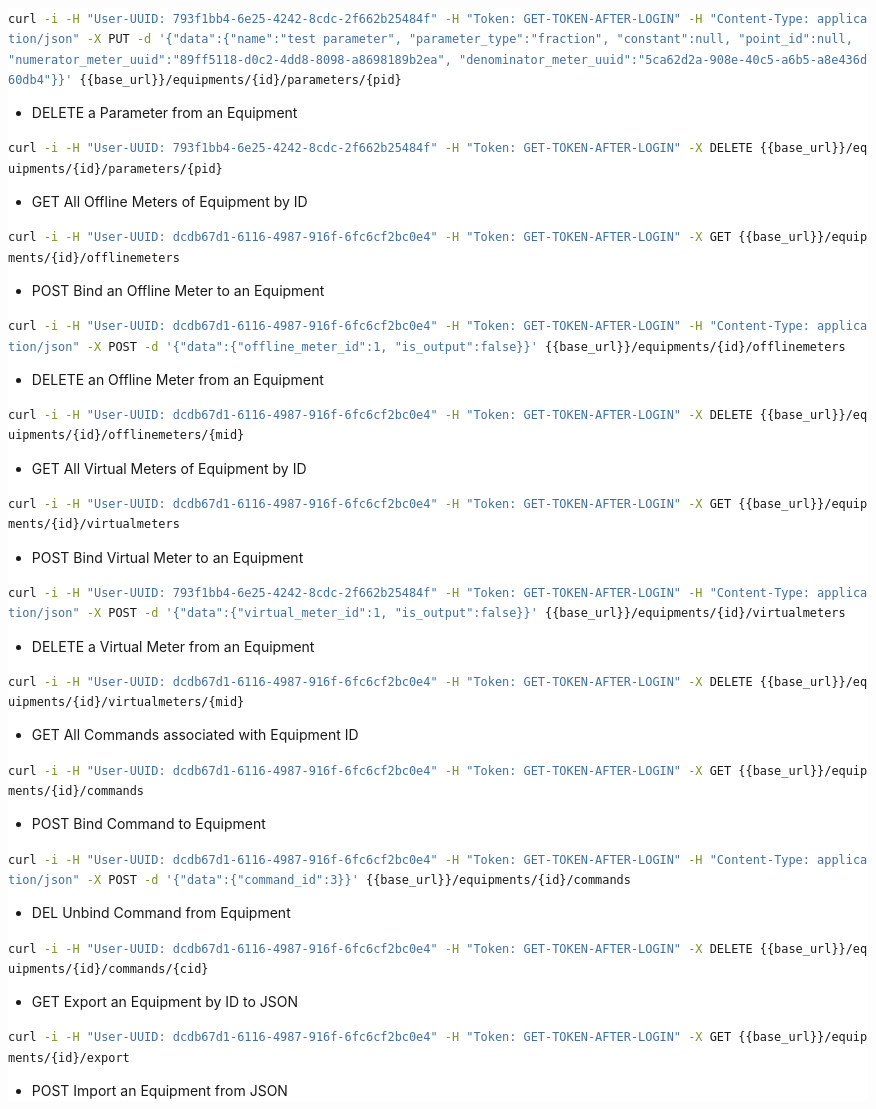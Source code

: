 ```bash
curl -i -H "User-UUID: 793f1bb4-6e25-4242-8cdc-2f662b25484f" -H "Token: GET-TOKEN-AFTER-LOGIN" -H "Content-Type: application/json" -X PUT -d '{"data":{"name":"test parameter", "parameter_type":"fraction", "constant":null, "point_id":null, "numerator_meter_uuid":"89ff5118-d0c2-4dd8-8098-a8698189b2ea", "denominator_meter_uuid":"5ca62d2a-908e-40c5-a6b5-a8e436d60db4"}}' {{base_url}}/equipments/{id}/parameters/{pid}
```
*   DELETE a Parameter from an Equipment
```bash
curl -i -H "User-UUID: 793f1bb4-6e25-4242-8cdc-2f662b25484f" -H "Token: GET-TOKEN-AFTER-LOGIN" -X DELETE {{base_url}}/equipments/{id}/parameters/{pid}
```
*   GET All Offline Meters of Equipment by ID
```bash
curl -i -H "User-UUID: dcdb67d1-6116-4987-916f-6fc6cf2bc0e4" -H "Token: GET-TOKEN-AFTER-LOGIN" -X GET {{base_url}}/equipments/{id}/offlinemeters
```
*   POST Bind an Offline Meter to an Equipment
```bash
curl -i -H "User-UUID: dcdb67d1-6116-4987-916f-6fc6cf2bc0e4" -H "Token: GET-TOKEN-AFTER-LOGIN" -H "Content-Type: application/json" -X POST -d '{"data":{"offline_meter_id":1, "is_output":false}}' {{base_url}}/equipments/{id}/offlinemeters
```
*   DELETE an Offline Meter from an Equipment
```bash
curl -i -H "User-UUID: dcdb67d1-6116-4987-916f-6fc6cf2bc0e4" -H "Token: GET-TOKEN-AFTER-LOGIN" -X DELETE {{base_url}}/equipments/{id}/offlinemeters/{mid}
```
*   GET All Virtual Meters of Equipment by ID
```bash
curl -i -H "User-UUID: dcdb67d1-6116-4987-916f-6fc6cf2bc0e4" -H "Token: GET-TOKEN-AFTER-LOGIN" -X GET {{base_url}}/equipments/{id}/virtualmeters
```
*   POST Bind Virtual Meter to an Equipment
```bash
curl -i -H "User-UUID: 793f1bb4-6e25-4242-8cdc-2f662b25484f" -H "Token: GET-TOKEN-AFTER-LOGIN" -H "Content-Type: application/json" -X POST -d '{"data":{"virtual_meter_id":1, "is_output":false}}' {{base_url}}/equipments/{id}/virtualmeters
```
*   DELETE a Virtual Meter from an Equipment
```bash
curl -i -H "User-UUID: dcdb67d1-6116-4987-916f-6fc6cf2bc0e4" -H "Token: GET-TOKEN-AFTER-LOGIN" -X DELETE {{base_url}}/equipments/{id}/virtualmeters/{mid}
```
*   GET All Commands associated with Equipment ID
```bash
curl -i -H "User-UUID: dcdb67d1-6116-4987-916f-6fc6cf2bc0e4" -H "Token: GET-TOKEN-AFTER-LOGIN" -X GET {{base_url}}/equipments/{id}/commands
```
*   POST Bind Command to Equipment
```bash
curl -i -H "User-UUID: dcdb67d1-6116-4987-916f-6fc6cf2bc0e4" -H "Token: GET-TOKEN-AFTER-LOGIN" -H "Content-Type: application/json" -X POST -d '{"data":{"command_id":3}}' {{base_url}}/equipments/{id}/commands
```
*   DEL Unbind Command from Equipment
```bash
curl -i -H "User-UUID: dcdb67d1-6116-4987-916f-6fc6cf2bc0e4" -H "Token: GET-TOKEN-AFTER-LOGIN" -X DELETE {{base_url}}/equipments/{id}/commands/{cid}
```
*   GET Export an Equipment by ID to JSON
```bash
curl -i -H "User-UUID: dcdb67d1-6116-4987-916f-6fc6cf2bc0e4" -H "Token: GET-TOKEN-AFTER-LOGIN" -X GET {{base_url}}/equipments/{id}/export
```
*   POST Import an Equipment from JSON
```bash
```